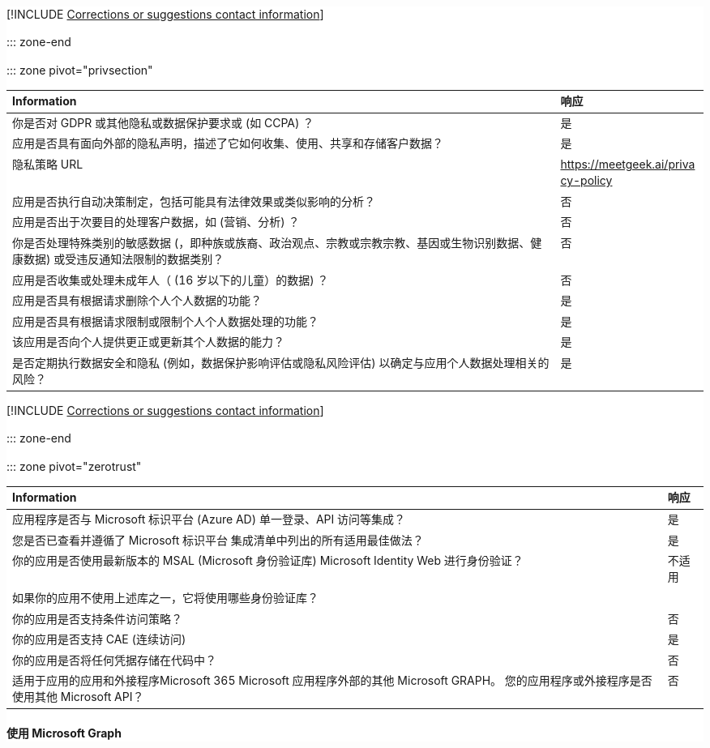 [!INCLUDE [Corrections or suggestions contact information](../includes/corrections-or-suggestions.md)]

::: zone-end

::: zone pivot="privsection"

| **Information** | **响应** |
|:----------------|:-------------|
| 你是否对 GDPR 或其他隐私或数据保护要求或 (如 CCPA) ？ | 是 |
| 应用是否具有面向外部的隐私声明，描述了它如何收集、使用、共享和存储客户数据？ | 是 |
| 隐私策略 URL | https://meetgeek.ai/privacy-policy |
| 应用是否执行自动决策制定，包括可能具有法律效果或类似影响的分析？ | 否 |
| 应用是否出于次要目的处理客户数据，如 (营销、分析) ？ | 否 |
| 你是否处理特殊类别的敏感数据 (，即种族或族裔、政治观点、宗教或宗教宗教、基因或生物识别数据、健康数据) 或受违反通知法限制的数据类别？ | 否 |
| 应用是否收集或处理未成年人（ (16 岁以下的儿童）的数据) ？ | 否 |
| 应用是否具有根据请求删除个人个人数据的功能？ | 是 |
| 应用是否具有根据请求限制或限制个人个人数据处理的功能？ | 是 |
| 该应用是否向个人提供更正或更新其个人数据的能力？ | 是 |
| 是否定期执行数据安全和隐私 (例如，数据保护影响评估或隐私风险评估) 以确定与应用个人数据处理相关的风险？ | 是 |

[!INCLUDE [Corrections or suggestions contact information](../includes/corrections-or-suggestions.md)]

::: zone-end

::: zone pivot="zerotrust"

| **Information** | **响应** |
|:----------------|:-------------|
| 应用程序是否与 Microsoft 标识平台 (Azure AD) 单一登录、API 访问等集成？ | 是 |
| 您是否已查看并遵循了 Microsoft 标识平台 集成清单中列出的所有适用最佳做法？ | 是 |
| 你的应用是否使用最新版本的 MSAL (Microsoft 身份验证库) Microsoft Identity Web 进行身份验证？ | 不适用 |
| 如果你的应用不使用上述库之一，它将使用哪些身份验证库？ |  |
| 你的应用是否支持条件访问策略？ | 否 |
| 你的应用是否支持 CAE (连续访问)  | 是 |
| 你的应用是否将任何凭据存储在代码中？ | 否 |
| 适用于应用的应用和外接程序Microsoft 365 Microsoft 应用程序外部的其他 Microsoft GRAPH。 您的应用程序或外接程序是否使用其他 Microsoft API？ | 否 |

#### <a name="data-access-using-microsoft-graph"></a>使用 Microsoft Graph

